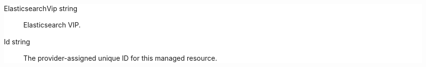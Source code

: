 <a data-swiftype-name="resource-property" data-swiftype-type="text" href="#elasticsearchvip_csharp" style="color: inherit; text-decoration: inherit;">Elasticsearch<wbr>Vip</a>
</span>
        <span class="property-indicator"></span>
        <span class="property-type">string</span>
    </dt>
    <dd><p>Elasticsearch VIP.</p>
</dd><dt class="property-"
            title="">
        <span id="id_csharp">
<a data-swiftype-name="resource-property" data-swiftype-type="text" href="#id_csharp" style="color: inherit; text-decoration: inherit;">Id</a>
</span>
        <span class="property-indicator"></span>
        <span class="property-type">string</span>
    </dt>
    <dd><p>The provider-assigned unique ID for this managed resource.</p>
</dd><dt class="property-"
            title="">
        <span id="kibanaurl_csharp">
